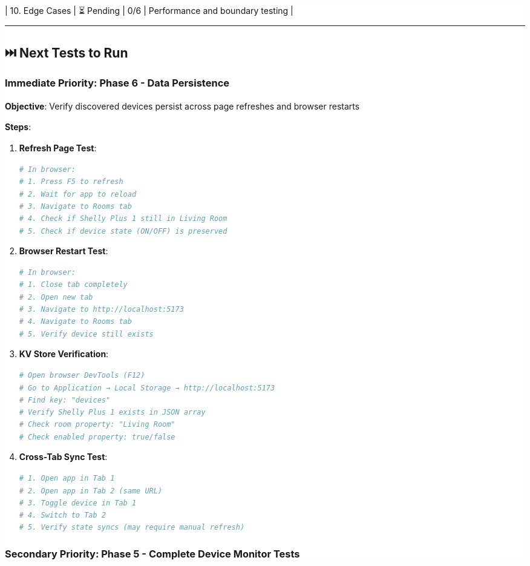 | 10. Edge Cases           | ⏳ Pending  | 0/6          | Performance and boundary testing         |

---

## ⏭️ Next Tests to Run

### Immediate Priority: Phase 6 - Data Persistence

**Objective**: Verify discovered devices persist across page refreshes and browser restarts

**Steps**:

1. **Refresh Page Test**:

   ```bash
   # In browser:
   # 1. Press F5 to refresh
   # 2. Wait for app to reload
   # 3. Navigate to Rooms tab
   # 4. Check if Shelly Plus 1 still in Living Room
   # 5. Check if device state (ON/OFF) is preserved
   ```

2. **Browser Restart Test**:

   ```bash
   # In browser:
   # 1. Close tab completely
   # 2. Open new tab
   # 3. Navigate to http://localhost:5173
   # 4. Navigate to Rooms tab
   # 5. Verify device still exists
   ```

3. **KV Store Verification**:

   ```bash
   # Open browser DevTools (F12)
   # Go to Application → Local Storage → http://localhost:5173
   # Find key: "devices"
   # Verify Shelly Plus 1 exists in JSON array
   # Check room property: "Living Room"
   # Check enabled property: true/false
   ```

4. **Cross-Tab Sync Test**:

   ```bash
   # 1. Open app in Tab 1
   # 2. Open app in Tab 2 (same URL)
   # 3. Toggle device in Tab 1
   # 4. Switch to Tab 2
   # 5. Verify state syncs (may require manual refresh)
   ```

### Secondary Priority: Phase 5 - Complete Device Monitor Tests
